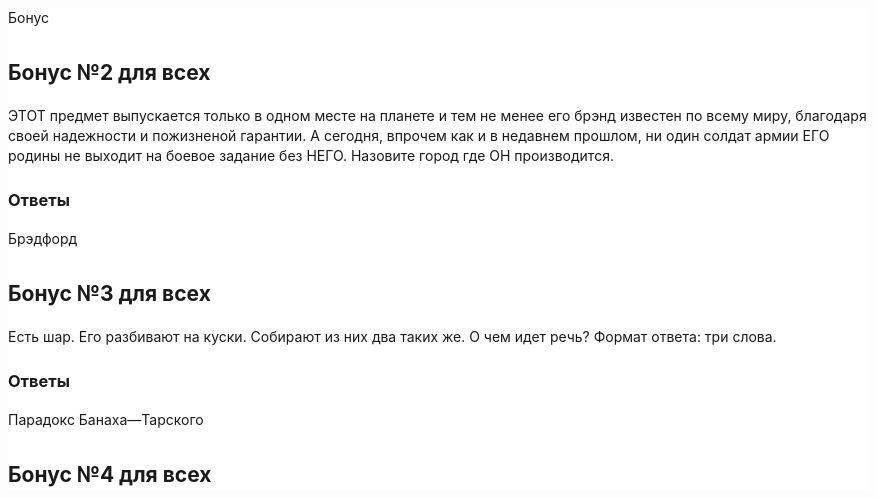 Бонус 

## Бонус №2 для всех 

ЭТОТ предмет выпускается только в одном месте на планете и тем не менее его брэнд известен по всему миру, благодаря своей надежности и пожизненой гарантии. А сегодня, впрочем как и в недавнем прошлом, ни один солдат армии ЕГО родины не выходит на боевое задание без НЕГО. Назовите город где ОН производится. 

### Ответы

Брэдфорд 

## Бонус №3 для всех 

Есть шар. Его разбивают на куски. Собирают из них два таких же. О чем идет речь? Формат ответа: три слова. 

### Ответы

Парадокс Банаха—Тарского 

## Бонус №4 для всех 

